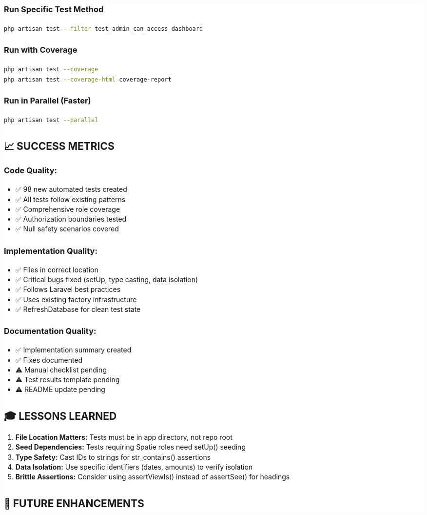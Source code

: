 ### Run Specific Test Method
```bash
php artisan test --filter test_admin_can_access_dashboard
```

### Run with Coverage
```bash
php artisan test --coverage
php artisan test --coverage-html coverage-report
```

### Run in Parallel (Faster)
```bash
php artisan test --parallel
```

## 📈 SUCCESS METRICS

### Code Quality:
- ✅ 98 new automated tests created
- ✅ All tests follow existing patterns
- ✅ Comprehensive role coverage
- ✅ Authorization boundaries tested
- ✅ Null safety scenarios covered

### Implementation Quality:
- ✅ Files in correct location
- ✅ Critical bugs fixed (setUp, type casting, data isolation)
- ✅ Follows Laravel best practices
- ✅ Uses existing factory infrastructure
- ✅ RefreshDatabase for clean test state

### Documentation Quality:
- ✅ Implementation summary created
- ✅ Fixes documented
- ⚠️ Manual checklist pending
- ⚠️ Test results template pending
- ⚠️ README update pending

## 🎓 LESSONS LEARNED

1. **File Location Matters:** Tests must be in app directory, not repo root
2. **Seed Dependencies:** Tests requiring Spatie roles need setUp() seeding
3. **Type Safety:** Cast IDs to strings for str_contains() assertions
4. **Data Isolation:** Use specific identifiers (dates, amounts) to verify isolation
5. **Brittle Assertions:** Consider using assertViewIs() instead of assertSee() for headings

## 🔮 FUTURE ENHANCEMENTS
